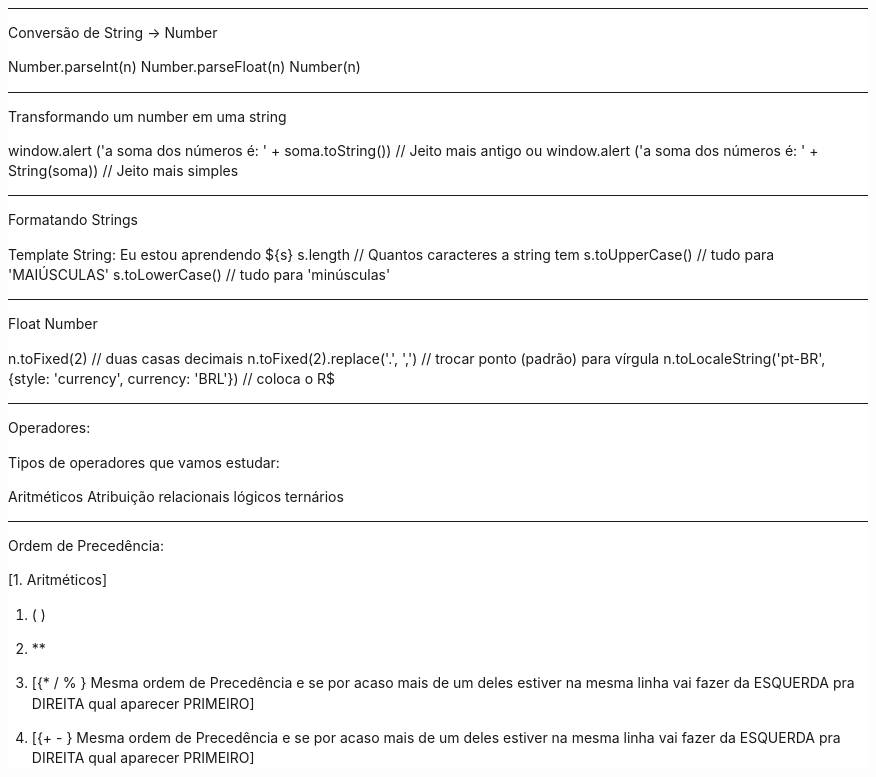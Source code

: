 ----------------------------------------------------------------------------

Conversão de String -> Number

Number.parseInt(n)
Number.parseFloat(n)
Number(n)

----------------------------------------------------------------------------

Transformando um number em uma string

window.alert ('a soma dos números é: ' + soma.toString())  // Jeito mais antigo
ou
window.alert ('a soma dos números é: ' + String(soma))      // Jeito mais simples

----------------------------------------------------------------------------

Formatando Strings

Template String: Eu estou aprendendo ${s}
s.length // Quantos caracteres a string tem
s.toUpperCase() // tudo para 'MAIÚSCULAS'
s.toLowerCase() // tudo para 'minúsculas'

----------------------------------------------------------------------------

Float Number

n.toFixed(2) // duas casas decimais
n.toFixed(2).replace('.', ',') // trocar ponto (padrão) para vírgula
n.toLocaleString('pt-BR', {style: 'currency', currency: 'BRL'}) // coloca o R$

----------------------------------------------------------------------------

Operadores:

Tipos de operadores que vamos estudar:

Aritméticos
Atribuição
relacionais
lógicos
ternários

----------------------------------------------------------------------------

Ordem de Precedência:

[1. Aritméticos]

1. ( ) 

2. **

3. [{*   /   % } 
Mesma ordem de Precedência e se por acaso mais de um deles estiver na mesma linha vai fazer da ESQUERDA pra DIREITA qual aparecer PRIMEIRO]

4. [{+  - }
Mesma ordem de Precedência e se por acaso mais de um deles estiver na mesma linha vai fazer da ESQUERDA pra DIREITA qual aparecer PRIMEIRO]
